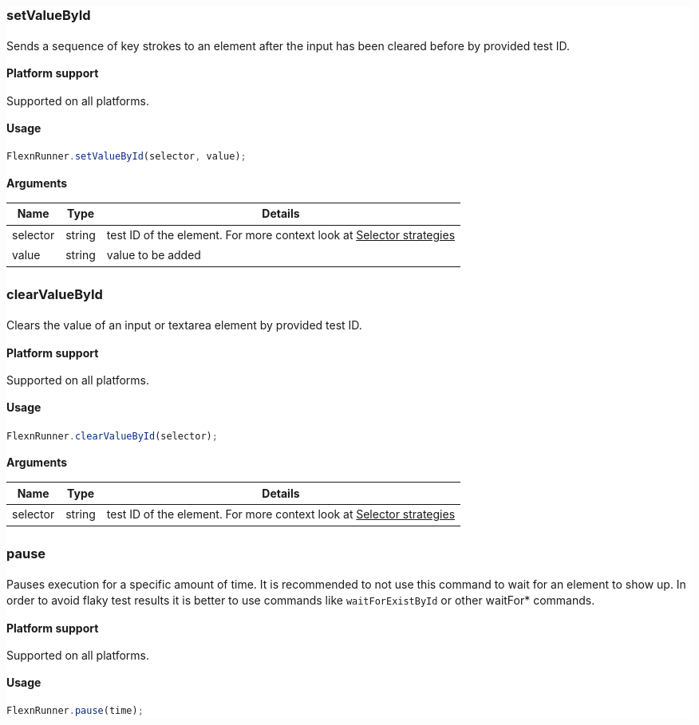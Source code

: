 ### setValueById

Sends a sequence of key strokes to an element after the input has been cleared before by provided test ID.

**Platform support**

Supported on all platforms.

**Usage**

```javascript
FlexnRunner.setValueById(selector, value);
```

**Arguments**

| Name     | Type   | Details                                                                                      |
| -------- | ------ | -------------------------------------------------------------------------------------------- |
| selector | string | test ID of the element. For more context look at [Selector strategies](#selector-strategies) |
| value    | string | value to be added                                                                            |

### clearValueById

Clears the value of an input or textarea element by provided test ID.

**Platform support**

Supported on all platforms.

**Usage**

```javascript
FlexnRunner.clearValueById(selector);
```

**Arguments**

| Name     | Type   | Details                                                                                      |
| -------- | ------ | -------------------------------------------------------------------------------------------- |
| selector | string | test ID of the element. For more context look at [Selector strategies](#selector-strategies) |

### pause

Pauses execution for a specific amount of time. It is recommended to not use this command to wait for an element to show up. In order to avoid flaky test results it is better to use commands like `waitForExistById` or other waitFor\* commands.

**Platform support**

Supported on all platforms.

**Usage**

```javascript
FlexnRunner.pause(time);
```
